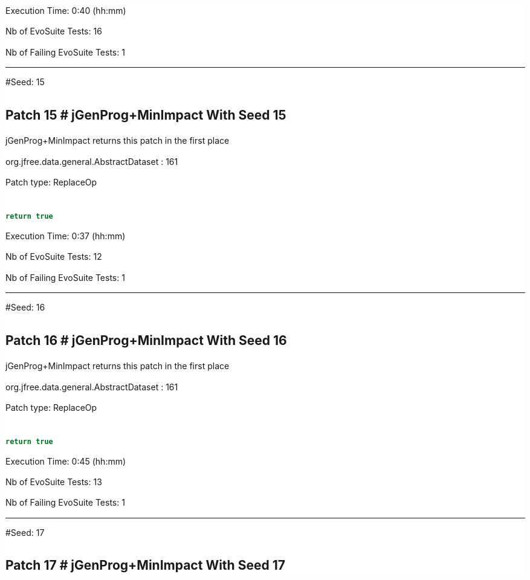 
Execution Time: 0:40 (hh:mm) 

Nb of EvoSuite Tests: 16

Nb of Failing EvoSuite Tests: 1


--- 
#Seed: 15

## Patch 15 #  jGenProg+MinImpact With Seed 15

jGenProg+MinImpact returns this patch in the first place

org.jfree.data.general.AbstractDataset : 161

Patch type: ReplaceOp

```Java

return true

```


Execution Time: 0:37 (hh:mm) 

Nb of EvoSuite Tests: 12

Nb of Failing EvoSuite Tests: 1


--- 
#Seed: 16

## Patch 16 #  jGenProg+MinImpact With Seed 16

jGenProg+MinImpact returns this patch in the first place

org.jfree.data.general.AbstractDataset : 161

Patch type: ReplaceOp

```Java

return true

```


Execution Time: 0:45 (hh:mm) 

Nb of EvoSuite Tests: 13

Nb of Failing EvoSuite Tests: 1


--- 
#Seed: 17

## Patch 17 #  jGenProg+MinImpact With Seed 17
